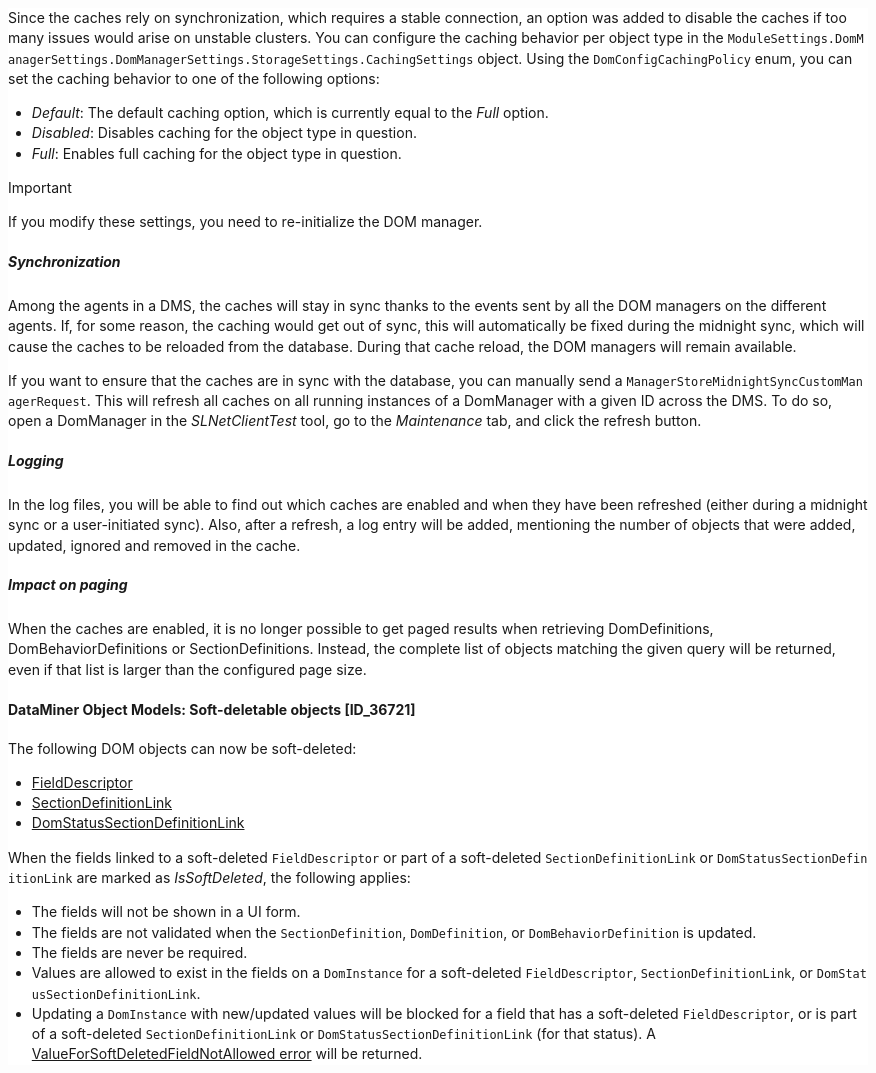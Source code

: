 Since the caches rely on synchronization, which requires a stable connection, an option was added to disable the caches if too many issues would arise on unstable clusters. You can configure the caching behavior per object type in the `ModuleSettings.DomManagerSettings.DomManagerSettings.StorageSettings.CachingSettings` object. Using the `DomConfigCachingPolicy` enum, you can set the caching behavior to one of the following options:

- *Default*: The default caching option, which is currently equal to the *Full* option.
- *Disabled*: Disables caching for the object type in question.
- *Full*: Enables full caching for the object type in question.

> [!IMPORTANT]
> If you modify these settings, you need to re-initialize the DOM manager.

##### Synchronization

Among the agents in a DMS, the caches will stay in sync thanks to the events sent by all the DOM managers on the different agents. If, for some reason, the caching would get out of sync, this will automatically be fixed during the midnight sync, which will cause the caches to be reloaded from the database. During that cache reload, the DOM managers will remain available.

If you want to ensure that the caches are in sync with the database, you can manually send a `ManagerStoreMidnightSyncCustomManagerRequest`. This will refresh all caches on all running instances of a DomManager with a given ID across the DMS. To do so, open a DomManager in the *SLNetClientTest* tool, go to the *Maintenance* tab, and click the refresh button.

##### Logging

In the log files, you will be able to find out which caches are enabled and when they have been refreshed (either during a midnight sync or a user-initiated sync). Also, after a refresh, a log entry will be added, mentioning the number of objects that were added, updated, ignored and removed in the cache.

##### Impact on paging

When the caches are enabled, it is no longer possible to get paged results when retrieving DomDefinitions, DomBehaviorDefinitions or SectionDefinitions. Instead, the complete list of objects matching the given query will be returned, even if that list is larger than the configured page size.

#### DataMiner Object Models: Soft-deletable objects [ID_36721]



The following DOM objects can now be soft-deleted:

- [FieldDescriptor](xref:DOM_SectionDefinition#fielddescriptor)
- [SectionDefinitionLink](xref:DomDefinition#sectiondefinitionlink)
- [DomStatusSectionDefinitionLink](xref:DOM_status_system#configuring-fields)

When the fields linked to a soft-deleted `FieldDescriptor` or part of a soft-deleted `SectionDefinitionLink` or `DomStatusSectionDefinitionLink` are marked as *IsSoftDeleted*, the following applies:

- The fields will not be shown in a UI form.
- The fields are not validated when the `SectionDefinition`, `DomDefinition`, or `DomBehaviorDefinition` is updated.
- The fields are never be required.
- Values are allowed to exist in the fields on a `DomInstance` for a soft-deleted `FieldDescriptor`, `SectionDefinitionLink`, or `DomStatusSectionDefinitionLink`.
- Updating a `DomInstance` with new/updated values will be blocked for a field that has a soft-deleted `FieldDescriptor`, or is part of a soft-deleted `SectionDefinitionLink` or `DomStatusSectionDefinitionLink` (for that status). A [ValueForSoftDeletedFieldNotAllowed error](xref:DomInstance#errors) will be returned.
